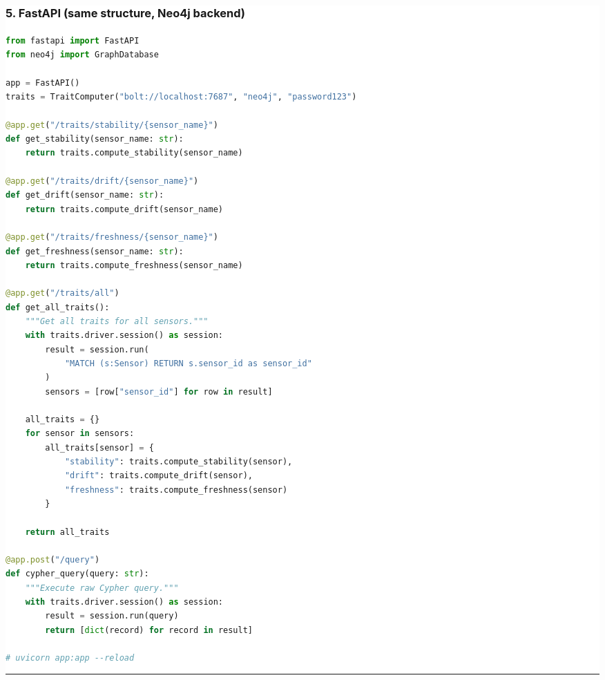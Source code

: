 
### 5. FastAPI (same structure, Neo4j backend)

```python
from fastapi import FastAPI
from neo4j import GraphDatabase

app = FastAPI()
traits = TraitComputer("bolt://localhost:7687", "neo4j", "password123")

@app.get("/traits/stability/{sensor_name}")
def get_stability(sensor_name: str):
    return traits.compute_stability(sensor_name)

@app.get("/traits/drift/{sensor_name}")
def get_drift(sensor_name: str):
    return traits.compute_drift(sensor_name)

@app.get("/traits/freshness/{sensor_name}")
def get_freshness(sensor_name: str):
    return traits.compute_freshness(sensor_name)

@app.get("/traits/all")
def get_all_traits():
    """Get all traits for all sensors."""
    with traits.driver.session() as session:
        result = session.run(
            "MATCH (s:Sensor) RETURN s.sensor_id as sensor_id"
        )
        sensors = [row["sensor_id"] for row in result]
    
    all_traits = {}
    for sensor in sensors:
        all_traits[sensor] = {
            "stability": traits.compute_stability(sensor),
            "drift": traits.compute_drift(sensor),
            "freshness": traits.compute_freshness(sensor)
        }
    
    return all_traits

@app.post("/query")
def cypher_query(query: str):
    """Execute raw Cypher query."""
    with traits.driver.session() as session:
        result = session.run(query)
        return [dict(record) for record in result]

# uvicorn app:app --reload
```

---
